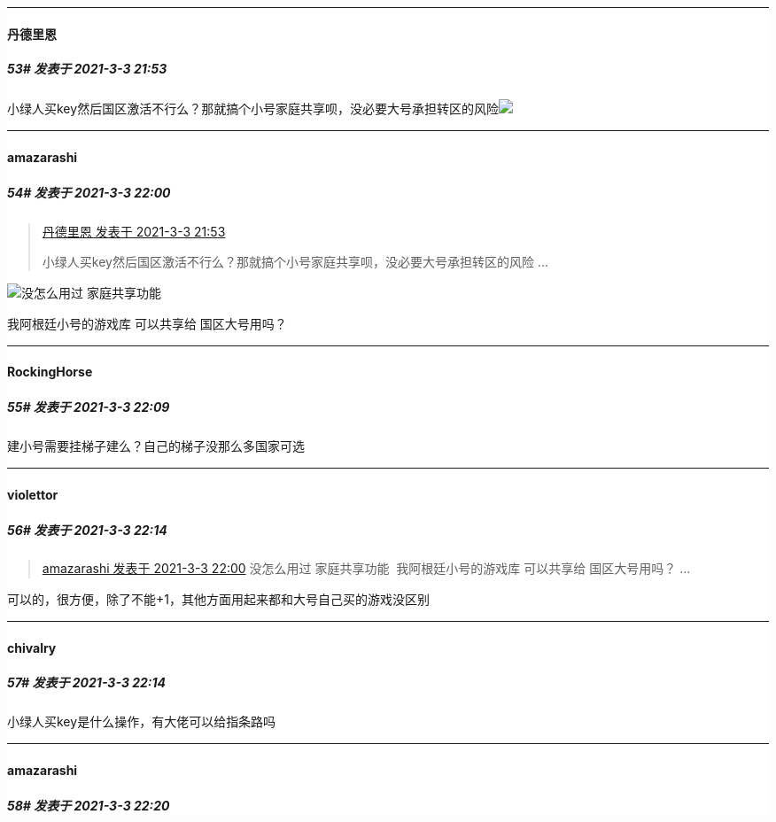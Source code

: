 -----

####  丹德里恩  
##### 53#       发表于 2021-3-3 21:53


小绿人买key然后国区激活不行么？那就搞个小号家庭共享呗，没必要大号承担转区的风险<img src="https://static.saraba1st.com/image/smiley/face2017/067.png" referrerpolicy="no-referrer">


-----

####  amazarashi  
##### 54#       发表于 2021-3-3 22:00


<blockquote><a href="httphttps://bbs.saraba1st.com/2b/forum.php?mod=redirect&amp;goto=findpost&amp;pid=50502329&amp;ptid=1991020" target="_blank">丹德里恩 发表于 2021-3-3 21:53</a>

小绿人买key然后国区激活不行么？那就搞个小号家庭共享呗，没必要大号承担转区的风险 ...</blockquote>
<img src="https://static.saraba1st.com/image/smiley/face2017/078.png" referrerpolicy="no-referrer">没怎么用过 家庭共享功能


我阿根廷小号的游戏库 可以共享给 国区大号用吗？


-----

####  RockingHorse  
##### 55#       发表于 2021-3-3 22:09


建小号需要挂梯子建么？自己的梯子没那么多国家可选


-----

####  violettor  
##### 56#       发表于 2021-3-3 22:14


<blockquote><a href="httphttps://bbs.saraba1st.com/2b/forum.php?mod=redirect&amp;goto=findpost&amp;pid=50502407&amp;ptid=1991020" target="_blank">amazarashi 发表于 2021-3-3 22:00</a>
 没怎么用过 家庭共享功能  我阿根廷小号的游戏库 可以共享给 国区大号用吗？ ...</blockquote>
可以的，很方便，除了不能+1，其他方面用起来都和大号自己买的游戏没区别


-----

####  chivalry  
##### 57#       发表于 2021-3-3 22:14


小绿人买key是什么操作，有大佬可以给指条路吗


-----

####  amazarashi  
##### 58#       发表于 2021-3-3 22:20
